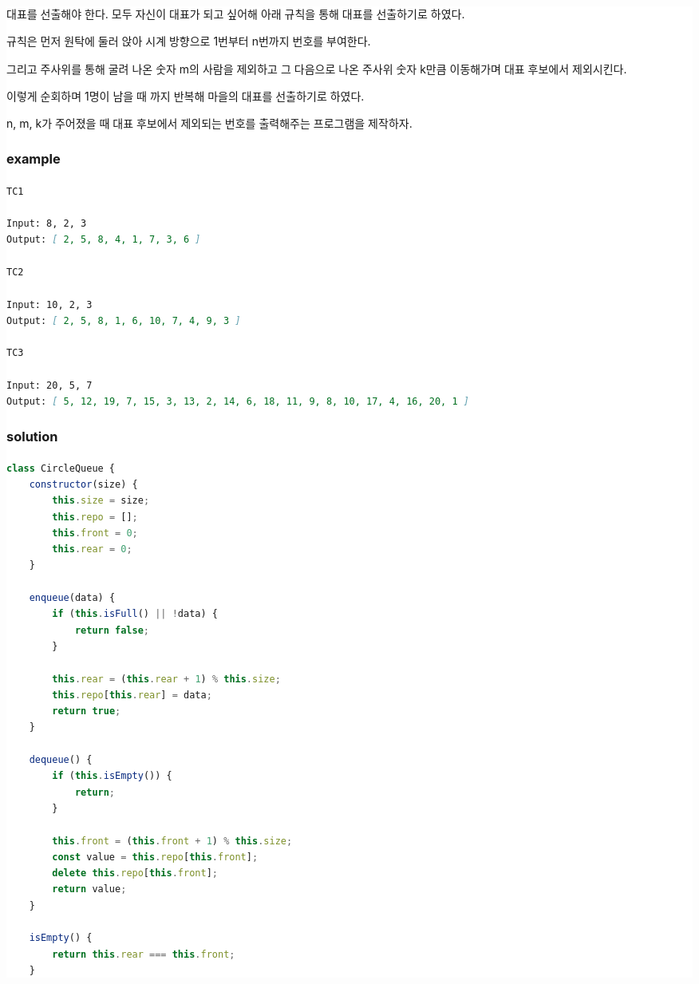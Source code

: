 대표를 선출해야 한다. 모두 자신이 대표가 되고 싶어해 아래 규칙을 통해 대표를 선출하기로 하였다.

규칙은 먼저 원탁에 둘러 앉아 시계 방향으로 1번부터 n번까지 번호를 부여한다.

그리고 주사위를 통해 굴려 나온 숫자 m의 사람을 제외하고 그 다음으로 나온 주사위 숫자 k만큼 이동해가며 대표 후보에서 제외시킨다.

이렇게 순회하며 1명이 남을 때 까지 반복해 마을의 대표를 선출하기로 하였다.

n, m, k가 주어졌을 때 대표 후보에서 제외되는 번호를 출력해주는 프로그램을 제작하자.



### example

```markdown
TC1

Input: 8, 2, 3
Output: [ 2, 5, 8, 4, 1, 7, 3, 6 ]

TC2

Input: 10, 2, 3
Output: [ 2, 5, 8, 1, 6, 10, 7, 4, 9, 3 ]

TC3

Input: 20, 5, 7
Output: [ 5, 12, 19, 7, 15, 3, 13, 2, 14, 6, 18, 11, 9, 8, 10, 17, 4, 16, 20, 1 ]
```



### solution

```js
class CircleQueue {
    constructor(size) {
        this.size = size;
        this.repo = [];
        this.front = 0;
        this.rear = 0;
    }

    enqueue(data) {
        if (this.isFull() || !data) {
            return false;
        }

        this.rear = (this.rear + 1) % this.size;
        this.repo[this.rear] = data;
        return true;
    }

    dequeue() {
        if (this.isEmpty()) {
            return;
        }

        this.front = (this.front + 1) % this.size;
        const value = this.repo[this.front];
        delete this.repo[this.front];
        return value;
    }

    isEmpty() {
        return this.rear === this.front;
    }
```